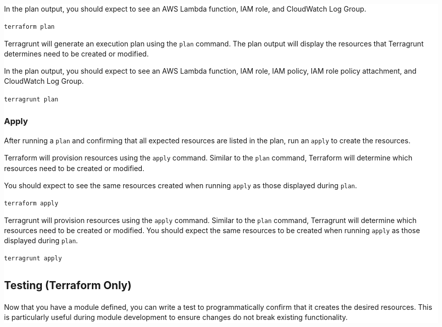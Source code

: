 In the plan output, you should expect to see an AWS Lambda function, IAM role, and CloudWatch Log Group.  

```bash
terraform plan
```

</TabItem>
<TabItem value="Terragrunt" label="Terragrunt" default>

Terragrunt will generate an execution plan using the `plan` command. The plan output will display the resources that Terragrunt determines need to be created or modified.  

In the plan output, you should expect to see an AWS Lambda function, IAM role, IAM policy, IAM role policy attachment, and CloudWatch Log Group.  

```bash
terragrunt plan
```

</TabItem>
</Tabs>

### Apply  

After running a `plan` and confirming that all expected resources are listed in the plan, run an `apply` to create the resources.  

<Tabs groupId="tool-choice">  
<TabItem value="Terraform" label="Terraform" default>  

Terraform will provision resources using the `apply` command. Similar to the `plan` command, Terraform will determine which resources need to be created or modified.  

You should expect to see the same resources created when running `apply` as those displayed during `plan`.  

```bash
terraform apply
```

</TabItem>
<TabItem value="Terragrunt" label="Terragrunt" default>

Terragrunt will provision resources using the `apply` command. Similar to the `plan` command, Terragrunt will determine which resources need to be created or modified.  You should expect the same resources to be created when running `apply` as those displayed during `plan`.  

```bash
terragrunt apply
```

</TabItem>
</Tabs>

## Testing (Terraform Only)  

Now that you have a module defined, you can write a test to programmatically confirm that it creates the desired resources. This is particularly useful during module development to ensure changes do not break existing functionality.  
